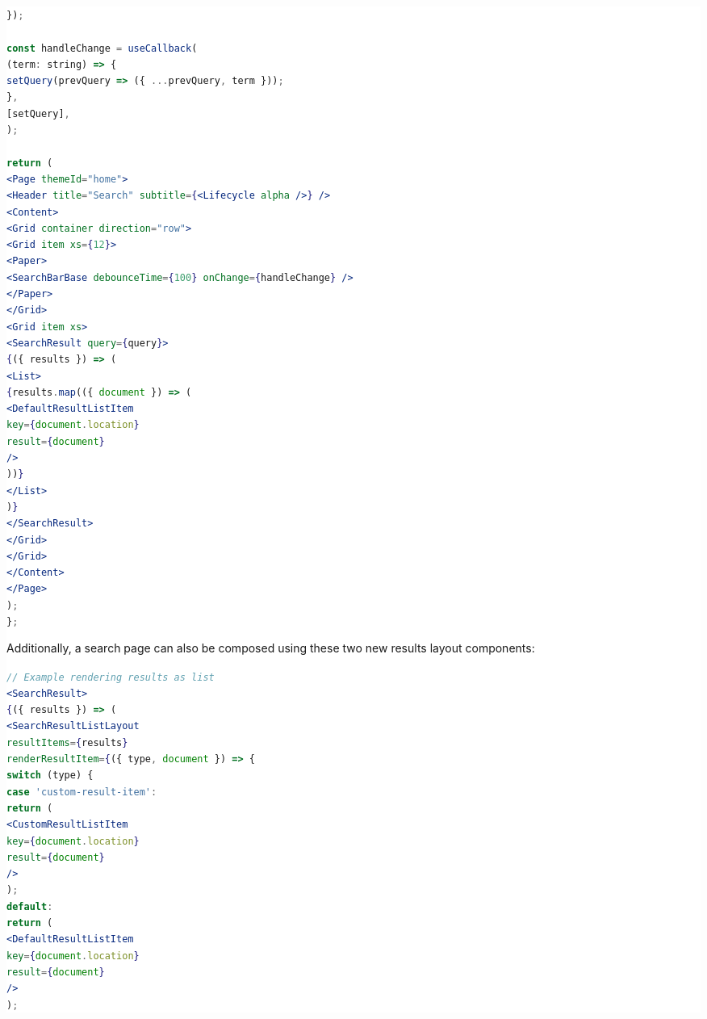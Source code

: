  ```jsx
 });

 const handleChange = useCallback(
 (term: string) => {
 setQuery(prevQuery => ({ ...prevQuery, term }));
 },
 [setQuery],
 );

 return (
 <Page themeId="home">
 <Header title="Search" subtitle={<Lifecycle alpha />} />
 <Content>
 <Grid container direction="row">
 <Grid item xs={12}>
 <Paper>
 <SearchBarBase debounceTime={100} onChange={handleChange} />
 </Paper>
 </Grid>
 <Grid item xs>
 <SearchResult query={query}>
 {({ results }) => (
 <List>
 {results.map(({ document }) => (
 <DefaultResultListItem
 key={document.location}
 result={document}
 />
 ))}
 </List>
 )}
 </SearchResult>
 </Grid>
 </Grid>
 </Content>
 </Page>
 );
 };
 ```

 Additionally, a search page can also be composed using these two new results layout components:

 ```jsx
 // Example rendering results as list
 <SearchResult>
 {({ results }) => (
 <SearchResultListLayout
 resultItems={results}
 renderResultItem={({ type, document }) => {
 switch (type) {
 case 'custom-result-item':
 return (
 <CustomResultListItem
 key={document.location}
 result={document}
 />
 );
 default:
 return (
 <DefaultResultListItem
 key={document.location}
 result={document}
 />
 );
 ```